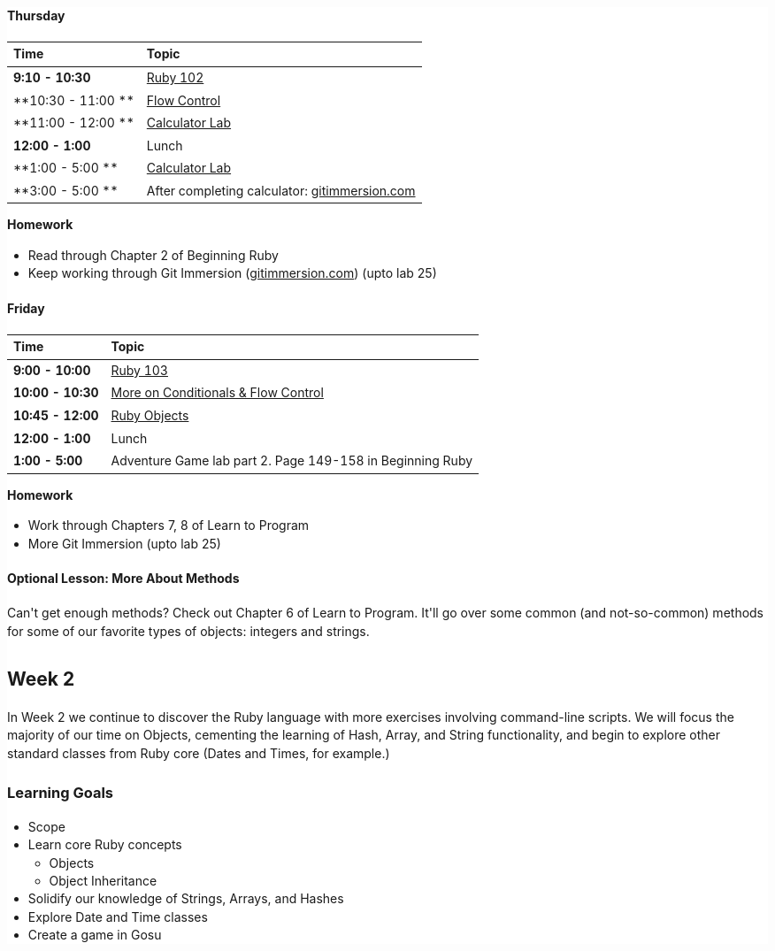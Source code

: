 #### Thursday

| Time               | Topic     |
|:-------------------|:----------|
| **9:10 - 10:30**   | [Ruby 102](topic_resources/ruby-102.md) |
| **10:30 - 11:00 ** | [Flow Control](topic_resources/flow-control.md)  |
| **11:00 - 12:00 ** | [Calculator Lab](topic_resources/calculator.md) |
| **12:00 - 1:00**   | Lunch |
| **1:00 - 5:00 **   | [Calculator Lab](topic_resources/calculator.md) |
| **3:00 - 5:00 **   | After completing calculator: [gitimmersion.com](http://gitimmersion.com) |

**Homework**

+ Read through Chapter 2 of Beginning Ruby
+ Keep working through Git Immersion ([gitimmersion.com](http://gitimmersion.com)) (upto lab 25)

#### Friday

| Time               | Topic               |
|:-------------------|:--------------------|
| **9:00 - 10:00**   | [Ruby 103](topic_resources/ruby-103.md) |
| **10:00 - 10:30**  | [More on Conditionals & Flow Control](topic_resources/more_on_conditionals.md)  |
| **10:45 - 12:00**  | [Ruby Objects](topic_resources/object-orientation.md)  |
| **12:00 - 1:00**   | Lunch  |
| **1:00 - 5:00**    | Adventure Game lab part 2. Page 149-158 in Beginning Ruby   |

**Homework**
* Work through Chapters 7, 8 of Learn to Program
* More Git Immersion (upto lab 25)

#### Optional Lesson: More About Methods
Can't get enough methods? Check out Chapter 6 of Learn to Program. It'll go over some common (and not-so-common) methods for some of our favorite types of objects: integers and strings.


## Week 2

In Week 2 we continue to discover the Ruby language with more exercises involving command-line scripts. We will focus the majority of our time on Objects, cementing the learning of Hash, Array, and String functionality, and begin to explore other standard classes from Ruby core (Dates and Times, for example.)

### Learning Goals

- Scope
- Learn core Ruby concepts
    - Objects
    - Object Inheritance
- Solidify our knowledge of Strings, Arrays, and Hashes
- Explore Date and Time classes
- Create a game in Gosu
